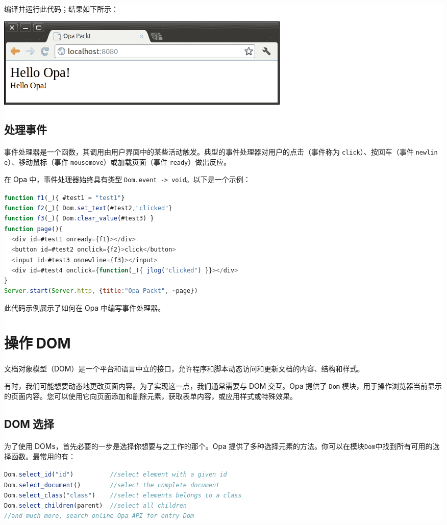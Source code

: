 编译并运行此代码；结果如下所示：

![添加样式](img/3749OS_03_03.jpg)

## 处理事件

事件处理器是一个函数，其调用由用户界面中的某些活动触发。典型的事件处理器对用户的点击（事件称为 `click`）、按回车（事件 `newline`）、移动鼠标（事件 `mousemove`）或加载页面（事件 `ready`）做出反应。

在 Opa 中，事件处理器始终具有类型 `Dom.event -> void`。以下是一个示例：

```js
function f1(_){ #test1 = "test1"}
function f2(_){ Dom.set_text(#test2,"clicked"}
function f3(_){ Dom.clear_value(#test3) }
function page(){
  <div id=#test1 onready={f1}></div>
  <button id=#test2 onclick={f2}>click</button>
  <input id=#test3 onnewline={f3}></input>
  <div id=#test4 onclick={function(_){ jlog("clicked") }}></div>
}
Server.start(Server.http, {title:"Opa Packt", ~page})
```

此代码示例展示了如何在 Opa 中编写事件处理器。

# 操作 DOM

文档对象模型（DOM）是一个平台和语言中立的接口，允许程序和脚本动态访问和更新文档的内容、结构和样式。

有时，我们可能想要动态地更改页面内容。为了实现这一点，我们通常需要与 DOM 交互。Opa 提供了 `Dom` 模块，用于操作浏览器当前显示的页面内容。您可以使用它向页面添加和删除元素，获取表单内容，或应用样式或特殊效果。

## DOM 选择

为了使用 DOMs，首先必要的一步是选择你想要与之工作的那个。Opa 提供了多种选择元素的方法。你可以在模块`Dom`中找到所有可用的选择函数。最常用的有：

```js
Dom.select_id("id")          //select element with a given id
Dom.select_document()        //select the complete document
Dom.select_class("class")    //select elements belongs to a class
Dom.select_children(parent)  //select all children
//and much more, search online Opa API for entry Dom
```
